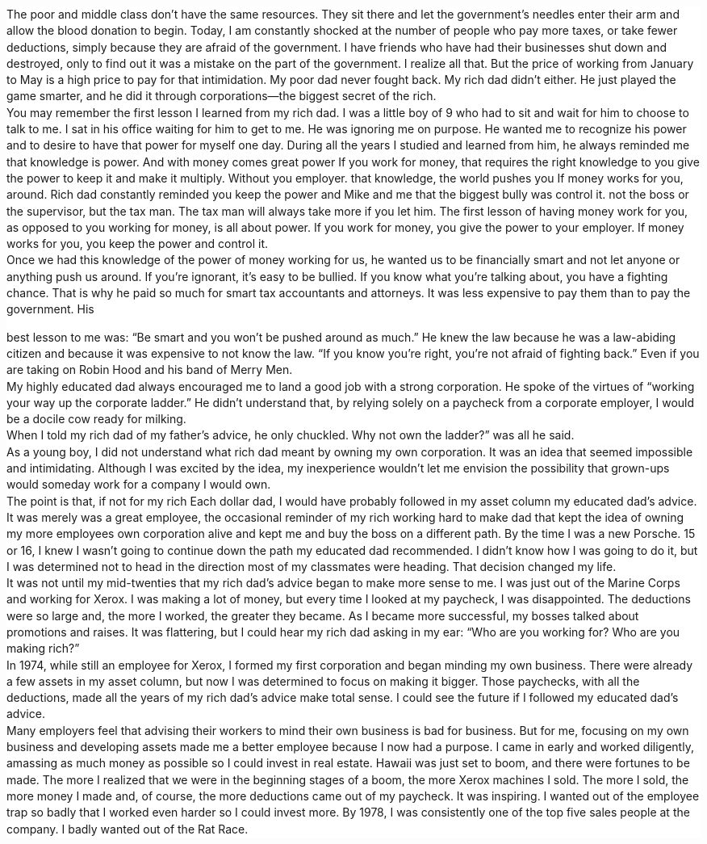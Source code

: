 The poor and middle class don’t have the same resources. They sit there and let the government’s needles enter their arm and allow the blood donation to begin. Today, I am constantly shocked at the number of people who pay more taxes, or take fewer deductions, simply because they are afraid of the government. I have friends who have had their businesses shut down and destroyed, only to find out it was a mistake on the part of the government. I realize all that. But the price of working from January to May is a high price to pay for that intimidation. My poor dad never fought back. My rich dad didn’t either. He just played the game smarter, and he did it through corporations—the biggest secret of the rich.  
You may remember the first lesson I learned from my rich dad. I was a little boy of 9 who had to sit and wait for him to choose to talk to me. I sat in his office waiting for him to get to me. He was ignoring me on purpose. He wanted me to recognize his power and to desire to have that power for myself one day. During all the years I studied and learned from him, he always reminded me that knowledge is power. And with money comes great power If you work for money,           that requires the right knowledge to you give the power to           keep it and make it multiply. Without you employer.               that knowledge, the world pushes you If money works for you,           around. Rich dad constantly reminded you keep the power and            Mike and me that the biggest bully was control it.              not the boss or the supervisor, but the tax man. The tax man will always take more if you let him. The first lesson of having money work for you, as opposed to you working for money, is all about power. If you work for money, you give the power to your employer. If money works for you, you keep the power and control it.  
Once we had this knowledge of the power of money working for us, he wanted us to be financially smart and not let anyone or anything push us around. If you’re ignorant, it’s easy to be bullied. If you know what you’re talking about, you have a fighting chance. That is why he paid so much for smart tax accountants and attorneys. It was less expensive to pay them than to pay the government. His  

best lesson to me was: “Be smart and you won’t be pushed around as much.” He knew the law because he was a law-abiding citizen and because it was expensive to not know the law. “If you know you’re right, you’re not afraid of fighting back.” Even if you are taking on Robin Hood and his band of Merry Men.  
My highly educated dad always encouraged me to land a good job with a strong corporation. He spoke of the virtues of “working your way up the corporate ladder.” He didn’t understand that, by relying solely on a paycheck from a corporate employer, I would be a docile cow ready for milking.  
When I told my rich dad of my father’s advice, he only chuckled. Why not own the ladder?” was all he said.  
As a young boy, I did not understand what rich dad meant by owning my own corporation. It was an idea that seemed impossible and intimidating. Although I was excited by the idea, my inexperience wouldn’t let me envision the possibility that grown-ups would someday work for a company I would own.  
The point is that, if not for my rich Each dollar dad, I would have probably followed in my asset column          my educated dad’s advice. It was merely was a great employee,        the occasional reminder of my rich working hard to make          dad that kept the idea of owning my more employees            own corporation alive and kept me and buy the boss           on a different path. By the time I was a new Porsche.            15 or 16, I knew I wasn’t going to continue down the path my educated dad recommended. I didn’t know how I was going to do it, but I was determined not to head in the direction most of my classmates were heading. That decision changed my life.  
It was not until my mid-twenties that my rich dad’s advice began to make more sense to me. I was just out of the Marine Corps and working for Xerox. I was making a lot of money, but every time I looked at my paycheck, I was disappointed. The deductions were so large and, the more I worked, the greater they became. As I became more successful, my bosses talked about promotions and raises. It was flattering, but I could hear my rich dad asking in my ear: “Who are you working for? Who are you making rich?”  
In 1974, while still an employee for Xerox, I formed my first corporation and began minding my own business. There were already a few assets in my asset column, but now I was determined to focus on making it bigger. Those paychecks, with all the deductions, made all the years of my rich dad’s advice make total sense. I could see the future if I followed my educated dad’s advice.  
Many employers feel that advising their workers to mind their own business is bad for business. But for me, focusing on my own business and developing assets made me a better employee because I now had a purpose. I came in early and worked diligently, amassing as much money as possible so I could invest in real estate. Hawaii was just set to boom, and there were fortunes to be made. The more I realized that we were in the beginning stages of a boom, the more Xerox machines I sold. The more I sold, the more money I made and, of course, the more deductions came out of my paycheck. It was inspiring. I wanted out of the employee trap so badly that I worked even harder so I could invest more. By 1978, I was consistently one of the top five sales people at the company. I badly wanted out of the Rat Race.  